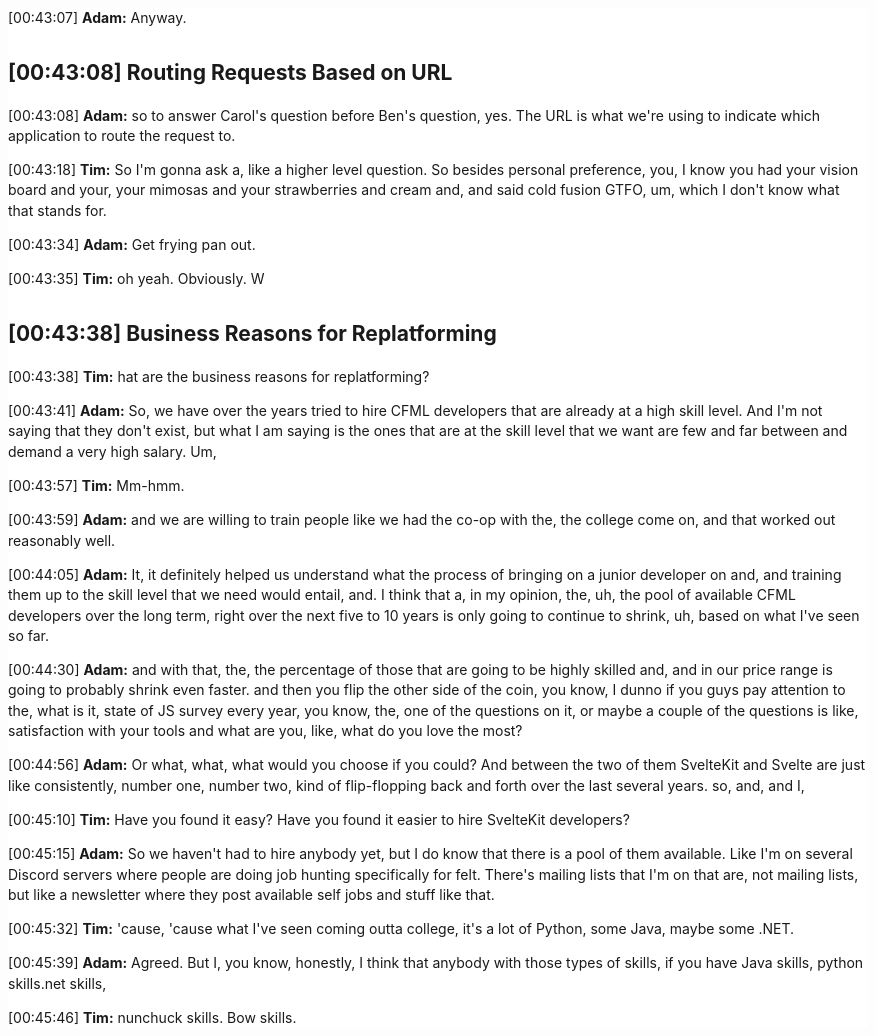 [00:43:07] **Adam:** Anyway.

## [00:43:08] Routing Requests Based on URL

[00:43:08] **Adam:** so to answer Carol's question before Ben's question, yes. The URL is what we're using to indicate which application to route the request to.

[00:43:18] **Tim:** So I'm gonna ask a, like a higher level question. So besides personal preference, you, I know you had your vision board and your, your mimosas and your strawberries and cream and, and said cold fusion GTFO, um, which I don't know what that stands for.

[00:43:34] **Adam:** Get frying pan out.

[00:43:35] **Tim:** oh yeah. Obviously. W

## [00:43:38] Business Reasons for Replatforming

[00:43:38] **Tim:** hat are the business reasons for replatforming?

[00:43:41] **Adam:** So, we have over the years tried to hire CFML developers that are already at a high skill level. And I'm not saying that they don't exist, but what I am saying is the ones that are at the skill level that we want are few and far between and demand a very high salary. Um,

[00:43:57] **Tim:** Mm-hmm.

[00:43:59] **Adam:** and we are willing to train people like we had the co-op with the, the college come on, and that worked out reasonably well.

[00:44:05] **Adam:** It, it definitely helped us understand what the process of bringing on a junior developer on and, and training them up to the skill level that we need would entail, and. I think that a, in my opinion, the, uh, the pool of available CFML developers over the long term, right over the next five to 10 years is only going to continue to shrink, uh, based on what I've seen so far.

[00:44:30] **Adam:** and with that, the, the percentage of those that are going to be highly skilled and, and in our price range is going to probably shrink even faster. and then you flip the other side of the coin, you know, I dunno if you guys pay attention to the, what is it, state of JS survey every year, you know, the, one of the questions on it, or maybe a couple of the questions is like, satisfaction with your tools and what are you, like, what do you love the most?

[00:44:56] **Adam:** Or what, what, what would you choose if you could? And between the two of them SvelteKit and Svelte are just like consistently, number one, number two, kind of flip-flopping back and forth over the last several years. so, and, and I,

[00:45:10] **Tim:** Have you found it easy? Have you found it easier to hire SvelteKit developers?

[00:45:15] **Adam:** So we haven't had to hire anybody yet, but I do know that there is a pool of them available. Like I'm on several Discord servers where people are doing job hunting specifically for felt. There's mailing lists that I'm on that are, not mailing lists, but like a newsletter where they post available self jobs and stuff like that.

[00:45:32] **Tim:** 'cause, 'cause what I've seen coming outta college, it's a lot of Python, some Java, maybe some .NET.

[00:45:39] **Adam:** Agreed. But I, you know, honestly, I think that anybody with those types of skills, if you have Java skills, python skills.net skills,

[00:45:46] **Tim:** nunchuck skills. Bow skills.


[working-code]: https://workingcode.dev/
[working-code-discord]: https://workingcode.dev/discord/
[working-code-patreon]: https://www.patreon.com/workingcodepod
[github]: https://github.com/WorkingCodePod/workingcode/blob/main/src/episodes/221-life-in-the-trenches-of-replatforming.md